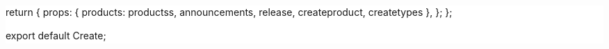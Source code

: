   
  return {
    props: { products: productss, announcements, release, createproduct, createtypes },
  };
};

export default Create;
















































































